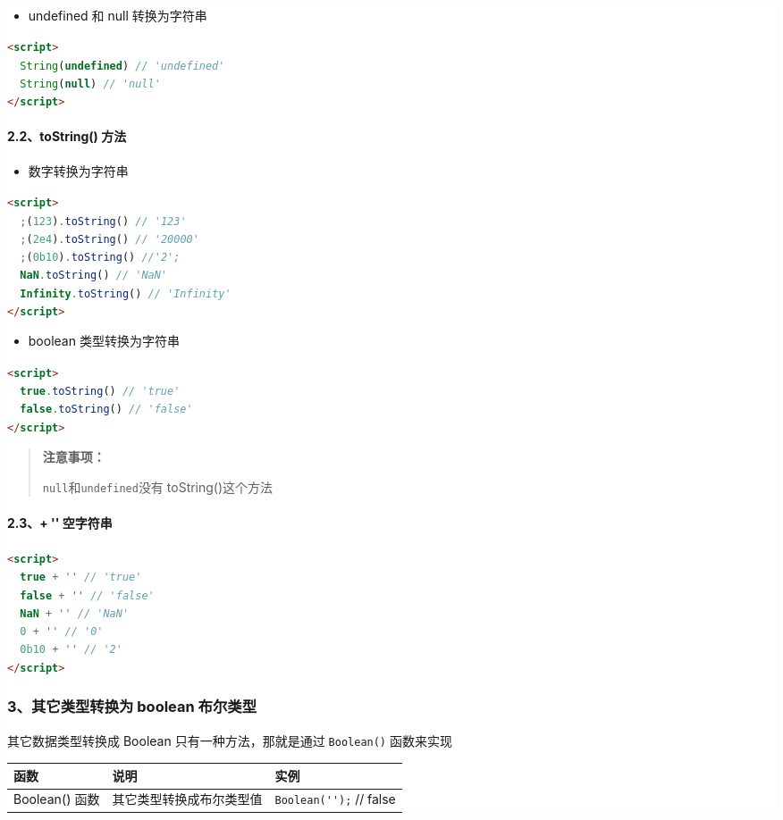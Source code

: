 - undefined 和 null 转换为字符串

```html
<script>
  String(undefined) // 'undefined'
  String(null) // 'null'
</script>
```

#### 2.2、toString() 方法

- 数字转换为字符串

```html
<script>
  ;(123).toString() // '123'
  ;(2e4).toString() // '20000'
  ;(0b10).toString() //'2';
  NaN.toString() // 'NaN'
  Infinity.toString() // 'Infinity'
</script>
```

- boolean 类型转换为字符串

```html
<script>
  true.toString() // 'true'
  false.toString() // 'false'
</script>
```

> **注意事项：**
>
> `null`和`undefined`没有 toString()这个方法

#### 2.3、+ '' 空字符串

```html
<script>
  true + '' // 'true'
  false + '' // 'false'
  NaN + '' // 'NaN'
  0 + '' // '0'
  0b10 + '' // '2'
</script>
```

### 3、其它类型转换为 boolean 布尔类型

其它数据类型转换成 Boolean 只有一种方法，那就是通过 `Boolean()` 函数来实现

| 函数           | 说明                     | 实例                    |
| :------------- | :----------------------- | :---------------------- |
| Boolean() 函数 | 其它类型转换成布尔类型值 | `Boolean('');` // false |

